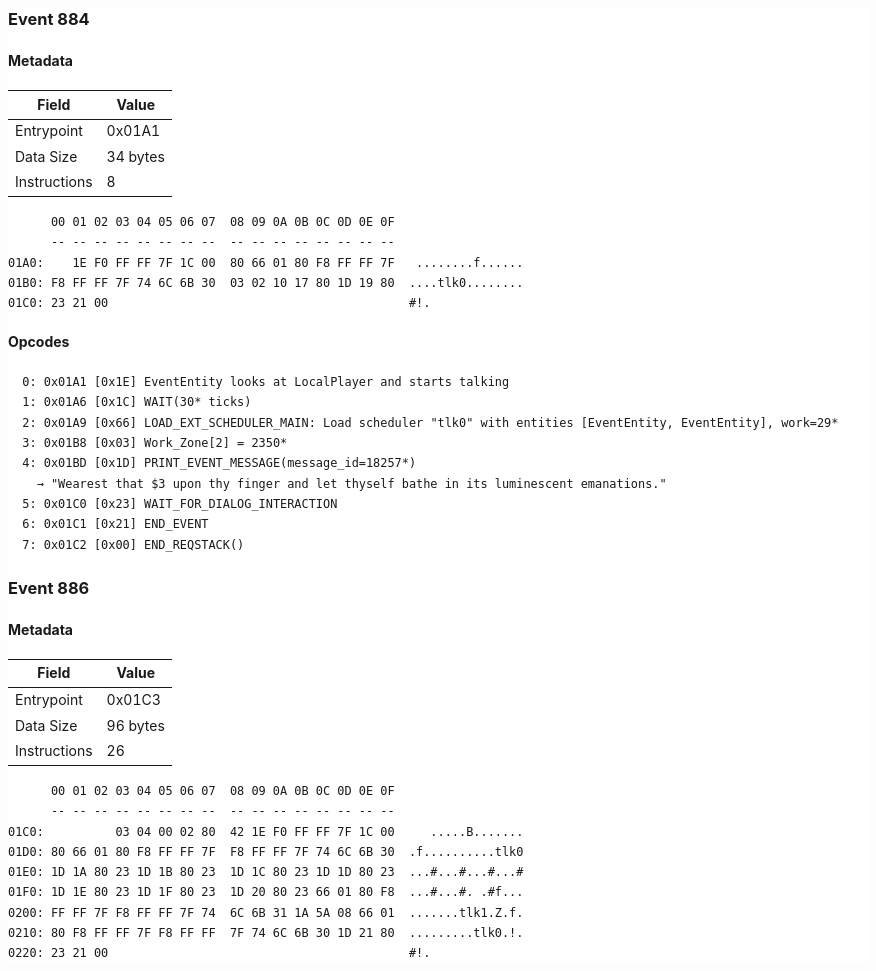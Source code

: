 ### Event 884

#### Metadata

| Field        | Value    |
|--------------|----------|
| Entrypoint   | 0x01A1   |
| Data Size    | 34 bytes |
| Instructions | 8        |

```
      00 01 02 03 04 05 06 07  08 09 0A 0B 0C 0D 0E 0F
      -- -- -- -- -- -- -- --  -- -- -- -- -- -- -- --
01A0:    1E F0 FF FF 7F 1C 00  80 66 01 80 F8 FF FF 7F   ........f......
01B0: F8 FF FF 7F 74 6C 6B 30  03 02 10 17 80 1D 19 80  ....tlk0........
01C0: 23 21 00                                          #!.             
```

#### Opcodes

```
  0: 0x01A1 [0x1E] EventEntity looks at LocalPlayer and starts talking
  1: 0x01A6 [0x1C] WAIT(30* ticks)
  2: 0x01A9 [0x66] LOAD_EXT_SCHEDULER_MAIN: Load scheduler "tlk0" with entities [EventEntity, EventEntity], work=29*
  3: 0x01B8 [0x03] Work_Zone[2] = 2350*
  4: 0x01BD [0x1D] PRINT_EVENT_MESSAGE(message_id=18257*)
    → "Wearest that $3 upon thy finger and let thyself bathe in its luminescent emanations."
  5: 0x01C0 [0x23] WAIT_FOR_DIALOG_INTERACTION
  6: 0x01C1 [0x21] END_EVENT
  7: 0x01C2 [0x00] END_REQSTACK()
```

### Event 886

#### Metadata

| Field        | Value    |
|--------------|----------|
| Entrypoint   | 0x01C3   |
| Data Size    | 96 bytes |
| Instructions | 26       |

```
      00 01 02 03 04 05 06 07  08 09 0A 0B 0C 0D 0E 0F
      -- -- -- -- -- -- -- --  -- -- -- -- -- -- -- --
01C0:          03 04 00 02 80  42 1E F0 FF FF 7F 1C 00     .....B.......
01D0: 80 66 01 80 F8 FF FF 7F  F8 FF FF 7F 74 6C 6B 30  .f..........tlk0
01E0: 1D 1A 80 23 1D 1B 80 23  1D 1C 80 23 1D 1D 80 23  ...#...#...#...#
01F0: 1D 1E 80 23 1D 1F 80 23  1D 20 80 23 66 01 80 F8  ...#...#. .#f...
0200: FF FF 7F F8 FF FF 7F 74  6C 6B 31 1A 5A 08 66 01  .......tlk1.Z.f.
0210: 80 F8 FF FF 7F F8 FF FF  7F 74 6C 6B 30 1D 21 80  .........tlk0.!.
0220: 23 21 00                                          #!.             
```
